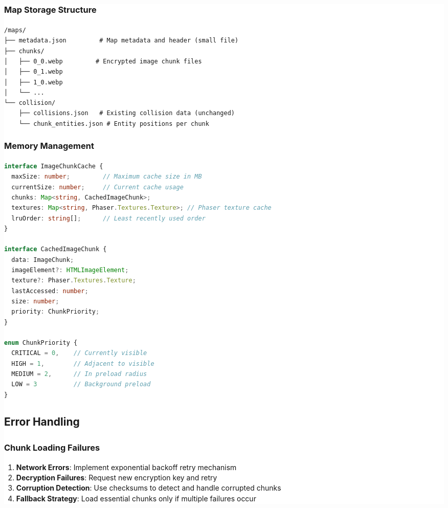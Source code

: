 ### Map Storage Structure

```
/maps/
├── metadata.json         # Map metadata and header (small file)
├── chunks/
│   ├── 0_0.webp         # Encrypted image chunk files
│   ├── 0_1.webp
│   ├── 1_0.webp
│   └── ...
└── collision/
    ├── collisions.json   # Existing collision data (unchanged)
    └── chunk_entities.json # Entity positions per chunk
```

### Memory Management

```typescript
interface ImageChunkCache {
  maxSize: number;         // Maximum cache size in MB
  currentSize: number;     // Current cache usage
  chunks: Map<string, CachedImageChunk>;
  textures: Map<string, Phaser.Textures.Texture>; // Phaser texture cache
  lruOrder: string[];      // Least recently used order
}

interface CachedImageChunk {
  data: ImageChunk;
  imageElement?: HTMLImageElement;
  texture?: Phaser.Textures.Texture;
  lastAccessed: number;
  size: number;
  priority: ChunkPriority;
}

enum ChunkPriority {
  CRITICAL = 0,    // Currently visible
  HIGH = 1,        // Adjacent to visible
  MEDIUM = 2,      // In preload radius
  LOW = 3          // Background preload
}
```

## Error Handling

### Chunk Loading Failures

1. **Network Errors**: Implement exponential backoff retry mechanism
2. **Decryption Failures**: Request new encryption key and retry
3. **Corruption Detection**: Use checksums to detect and handle corrupted chunks
4. **Fallback Strategy**: Load essential chunks only if multiple failures occur
